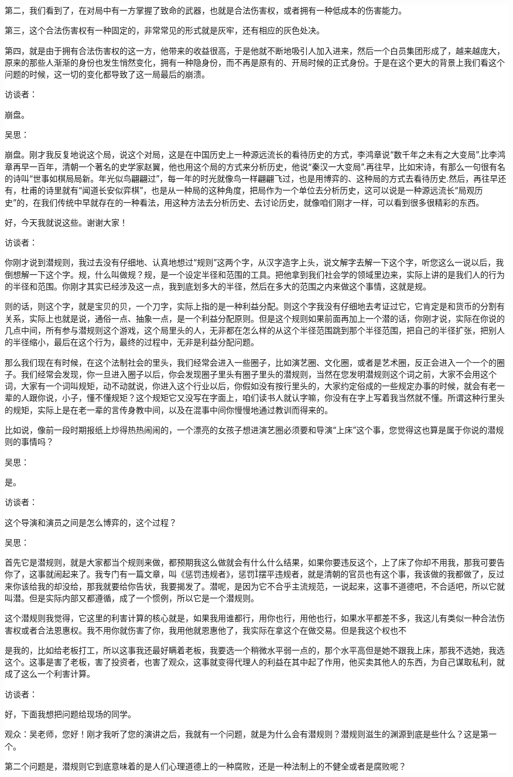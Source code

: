 第二，我们看到了，在对局中有一方掌握了致命的武器，也就是合法伤害权，或者拥有一种低成本的伤害能力。

第三，这个合法伤害权有一种固定的，非常常见的形式就是灰牢，还有相应的灰色处决。

第四，就是由于拥有合法伤害权的这一方，他带来的收益很高，于是他就不断地吸引人加入进来，然后一个白员集团形成了，越来越庞大，原来的那些人渐渐的身份也发生悄然变化，拥有一种隐身份，而不再是原有的、开局时候的正式身份。于是在这个更大的背景上我们看这个问题的时候，这一切的变化都导致了这一局最后的崩溃。

访谈者：

崩盘。

吴思：

崩盘。刚才我反复地说这个局，说这个对局，这是在中国历史上一种源远流长的看待历史的方式，李鸿章说“数千年之未有之大变局”.比李鸿章再早一百年，清朝一个著名的史学家赵翼，他也用这个局的方式来分析历史，他说“秦汉一大变局”.再往早，比如宋诗，有那么一句很有名的诗叫“世事如棋局局新。年光似鸟翩翩过”，每一年的时光就像鸟一样翩翩飞过，也是用博弈的、这种局的方式去看待历史.然后，再往早还有，杜甫的诗里就有“闻道长安似弈棋”，也是从一种局的这种角度，把局作为一个单位去分析历史，这可以说是一种源远流长“局观历史”的，在我们传统中早就存在的一种看法，用这种方法去分析历史、去讨论历史，就像咱们刚才一样，可以看到很多很精彩的东西。

好，今天我就说这些。谢谢大家！

访谈者：

你刚才说到潜规则，我过去没有仔细地、认真地想过“规则”这两个字，从汉字造字上头，说文解字去解一下这个字，听您这么一说以后，我倒想解一下这个字。规，什么叫做规？规，是一个设定半径和范围的工具。把他拿到我们社会学的领域里边来，实际上讲的是我们人的行为的半径和范围。你刚才其实已经涉及这一点，我到底划多大的半径，然后在多大的范围之内来做这个事情，这就是规。

则的话，则这个字，就是宝贝的贝，一个刀字，实际上指的是一种利益分配。则这个字我没有仔细地去考证过它，它肯定是和货币的分割有关系，实际上也就是说，通俗一点、抽象一点，是一个利益分配原则。但是这个规则如果前面再加上一个潜的话，你刚才说，实际在你说的几点中间，所有参与潜规则这个游戏，这个局里头的人，无非都在怎么样的从这个半径范围跳到那个半径范围，把自己的半径扩张，把别人的半径缩小，最后在这个行为，最终的过程中，无非是利益分配问题。

那么我们现在有时候，在这个法制社会的里头，我们经常会进入一些圈子，比如演艺圈、文化圈，或者是艺术圈，反正会进入一个一个的圈子。我们经常会发现，你一旦进入圈子以后，你会发现圈子里头有圈子里头的潜规则，当然在您发明潜规则这个词之前，大家不会用这个词，大家有一个词叫规矩，动不动就说，你进入这个行业以后，你假如没有按行里头的，大家约定俗成的一些规定办事的时候，就会有老一辈的人跟你说，小子，懂不懂规矩？这个规矩它又没写在字面上，咱们读书人就认字嘛，你没有在字上写着我当然就不懂。所谓这种行里头的规矩，实际上是在老一辈的言传身教中间，以及在混事中间你慢慢地通过教训而得来的。

比如说，像前一段时期报纸上炒得热热闹闹的，一个漂亮的女孩子想进演艺圈必须要和导演“上床”这个事，您觉得这也算是属于你说的潜规则的事情吗？

吴思：

是。

访谈者：

这个导演和演员之间是怎么博弈的，这个过程？

吴思：

首先它是潜规则，就是大家都当个规则来做，都预期我这么做就会有什么什么结果，如果你要违反这个，上了床了你却不用我，那我可要告你了，这事就闹起来了。我专门有一篇文章，叫《惩罚违规者》，惩罚摆平违规者，就是清朝的官员也有这个事，我该做的我都做了，反过来你该给我的却没给，那我就要给你告状，我要揭发了。潜呢，是因为它不合乎主流规范，一说起来，这事不道德吧，不合适吧，所以它就叫潜。但是实际内部又都遵循，成了一个惯例，所以它是一个潜规则。

这个潜规则我觉得，它这里的利害计算的核心就是，如果我用谁都行，用你也行，用他也行，如果水平都差不多，我这儿有类似一种合法伤害权或者合法恩惠权。我不用你就伤害了你，我用他就恩惠他了，我实际在拿这个在做交易。但是我这个权也不

是我的，比如给老板打工，所以这事我还最好瞒着老板，我要选一个稍微水平弱一点的，那个水平高但是她不跟我上床，那我不选她，我选这个。这事是害了老板，害了投资者，也害了观众，这事就变得代理人的利益在其中起了作用，他买卖其他人的东西，为自己谋取私利，就成了这么一个利害计算。

访谈者：

好，下面我想把问题给现场的同学。

观众：吴老师，您好！刚才我听了您的演讲之后，我就有一个问题，就是为什么会有潜规则？潜规则滋生的渊源到底是些什么？这是第一个。

第二个问题是，潜规则它到底意味着的是人们心理道德上的一种腐败，还是一种法制上的不健全或者是腐败呢？
